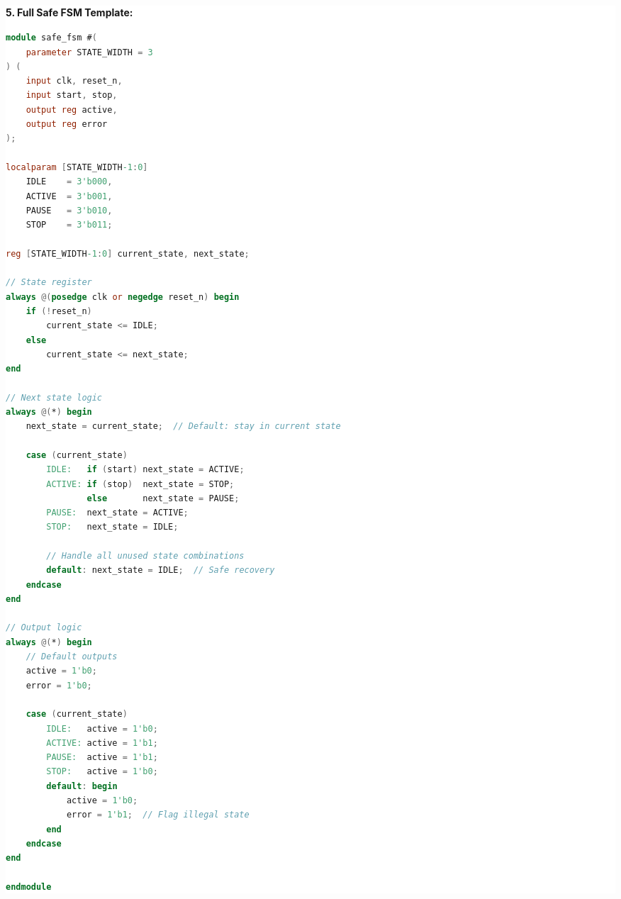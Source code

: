 **5. Full Safe FSM Template:**
```verilog
module safe_fsm #(
    parameter STATE_WIDTH = 3
) (
    input clk, reset_n,
    input start, stop,
    output reg active,
    output reg error
);

localparam [STATE_WIDTH-1:0]
    IDLE    = 3'b000,
    ACTIVE  = 3'b001,
    PAUSE   = 3'b010,
    STOP    = 3'b011;

reg [STATE_WIDTH-1:0] current_state, next_state;

// State register
always @(posedge clk or negedge reset_n) begin
    if (!reset_n)
        current_state <= IDLE;
    else
        current_state <= next_state;
end

// Next state logic  
always @(*) begin
    next_state = current_state;  // Default: stay in current state
    
    case (current_state)
        IDLE:   if (start) next_state = ACTIVE;
        ACTIVE: if (stop)  next_state = STOP;
                else       next_state = PAUSE;
        PAUSE:  next_state = ACTIVE;
        STOP:   next_state = IDLE;
        
        // Handle all unused state combinations
        default: next_state = IDLE;  // Safe recovery
    endcase
end

// Output logic
always @(*) begin
    // Default outputs
    active = 1'b0;
    error = 1'b0;
    
    case (current_state)
        IDLE:   active = 1'b0;
        ACTIVE: active = 1'b1;
        PAUSE:  active = 1'b1;
        STOP:   active = 1'b0;
        default: begin
            active = 1'b0;
            error = 1'b1;  // Flag illegal state
        end
    endcase
end

endmodule
```
